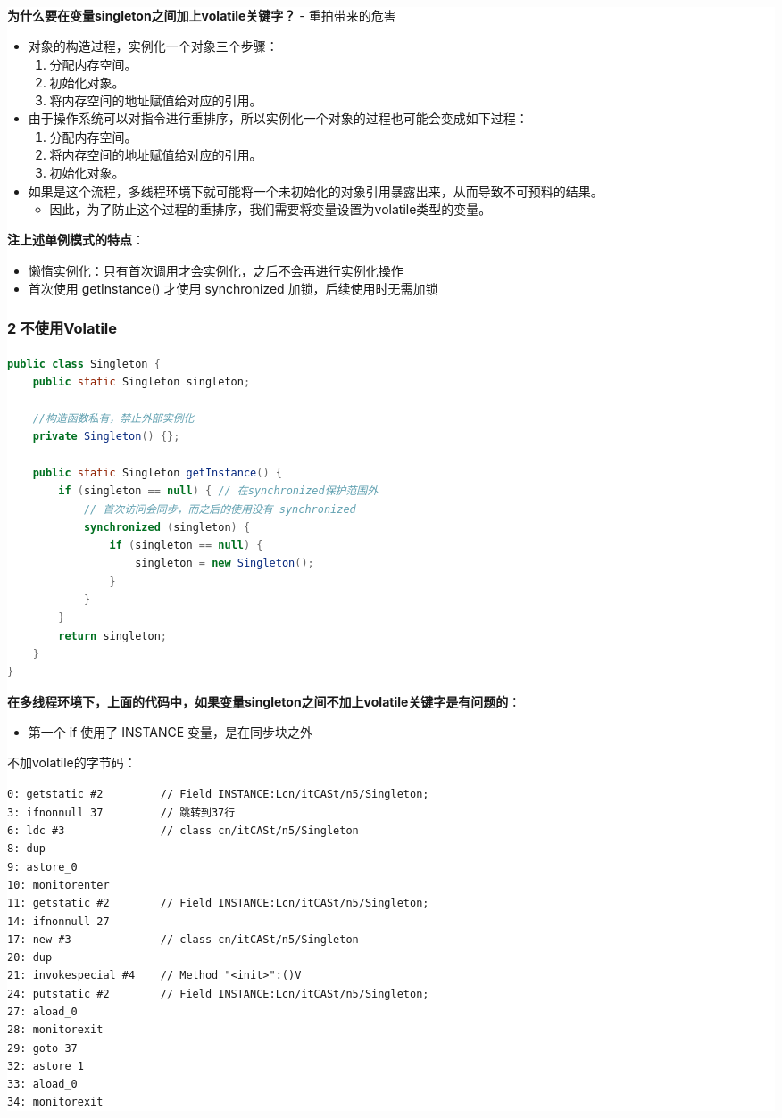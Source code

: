 **为什么要在变量singleton之间加上volatile关键字？** - 重拍带来的危害

* 对象的构造过程，实例化一个对象三个步骤：
    1. 分配内存空间。
    2. 初始化对象。
    3. 将内存空间的地址赋值给对应的引用。
* 由于操作系统可以对指令进行重排序，所以实例化一个对象的过程也可能会变成如下过程：
    1. 分配内存空间。
    2. 将内存空间的地址赋值给对应的引用。
    3. 初始化对象。
* 如果是这个流程，多线程环境下就可能将一个未初始化的对象引用暴露出来，从而导致不可预料的结果。
    * 因此，为了防止这个过程的重排序，我们需要将变量设置为volatile类型的变量。



**注上述单例模式的特点**：

* 懒惰实例化：只有首次调用才会实例化，之后不会再进行实例化操作
* 首次使用 getInstance() 才使用 synchronized 加锁，后续使用时无需加锁 

### 2 不使用Volatile

```java
public class Singleton {
    public static Singleton singleton;
    
    //构造函数私有，禁止外部实例化
    private Singleton() {};
    
    public static Singleton getInstance() {
        if (singleton == null) { // 在synchronized保护范围外
            // 首次访问会同步，而之后的使用没有 synchronized
            synchronized (singleton) {
                if (singleton == null) {
                    singleton = new Singleton();
                }
            }
        }
        return singleton;
    }
}
```

**在多线程环境下，上面的代码中，如果变量singleton之间不加上volatile关键字是有问题的**：

* 第一个 if 使用了 INSTANCE 变量，是在同步块之外

不加volatile的字节码：

```
0: getstatic #2 		// Field INSTANCE:Lcn/itCASt/n5/Singleton;
3: ifnonnull 37			// 跳转到37行
6: ldc #3 				// class cn/itCASt/n5/Singleton
8: dup
9: astore_0
10: monitorenter
11: getstatic #2 		// Field INSTANCE:Lcn/itCASt/n5/Singleton;
14: ifnonnull 27
17: new #3 				// class cn/itCASt/n5/Singleton
20: dup
21: invokespecial #4 	// Method "<init>":()V
24: putstatic #2 		// Field INSTANCE:Lcn/itCASt/n5/Singleton;
27: aload_0
28: monitorexit
29: goto 37
32: astore_1
33: aload_0
34: monitorexit
```